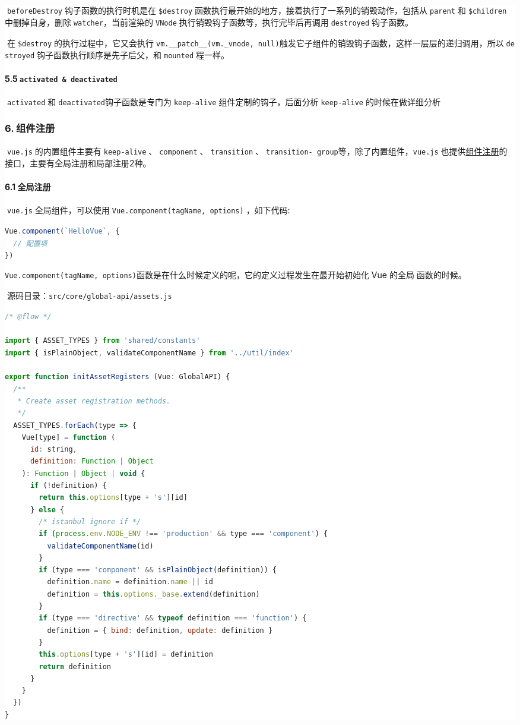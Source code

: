 ​		`beforeDestroy`  钩子函数的执行时机是在 `$destroy` 函数执行最开始的地方，接着执行了一系列的销毁动作，包括从 `parent` 和 `$children ` 中删掉自身，删除 `watcher`，当前渲染的 `VNode` 执行销毁钩子函数等，执行完毕后再调用 `destroyed` 钩子函数。 

​		在 `$destroy` 的执行过程中，它又会执行 `vm.__patch__(vm._vnode, null)`触发它子组件的销毁钩子函数，这样一层层的递归调用，所以 `destroyed` 钩子函数执行顺序是先子后父，和 `mounted` 程一样。

#### 	5.5 `activated & deactivated`

​		`activated` 和 `deactivated`钩子函数是专门为 `keep-alive` 组件定制的钩子，后面分析 `keep-alive` 的时候在做详细分析

### 6.  组件注册

​	`vue.js` 的内置组件主要有 `keep-alive` 、 `component` 、 `transition` 、 `transition- group`等，除了内置组件，`vue.js` 也提供[组件注册](https://cn.vuejs.org/v2/guide/components-registration.html)的接口，主要有全局注册和局部注册2种。

#### 	6.1 全局注册

​		`vue.js` 全局组件，可以使用 `Vue.component(tagName, options)` ，如下代码:

```js
Vue.component(`HelloVue`, {
  // 配置项
})
```

​		 `Vue.component(tagName, options)`函数是在什么时候定义的呢，它的定义过程发生在最开始初始化 Vue 的全局 函数的时候。

​		源码目录：`src/core/global-api/assets.js` 

```js
/* @flow */

import { ASSET_TYPES } from 'shared/constants'
import { isPlainObject, validateComponentName } from '../util/index'

export function initAssetRegisters (Vue: GlobalAPI) {
  /**
   * Create asset registration methods.
   */
  ASSET_TYPES.forEach(type => {
    Vue[type] = function (
      id: string,
      definition: Function | Object
    ): Function | Object | void {
      if (!definition) {
        return this.options[type + 's'][id]
      } else {
        /* istanbul ignore if */
        if (process.env.NODE_ENV !== 'production' && type === 'component') {
          validateComponentName(id)
        }
        if (type === 'component' && isPlainObject(definition)) {
          definition.name = definition.name || id
          definition = this.options._base.extend(definition)
        }
        if (type === 'directive' && typeof definition === 'function') {
          definition = { bind: definition, update: definition }
        }
        this.options[type + 's'][id] = definition
        return definition
      }
    }
  })
}
```
